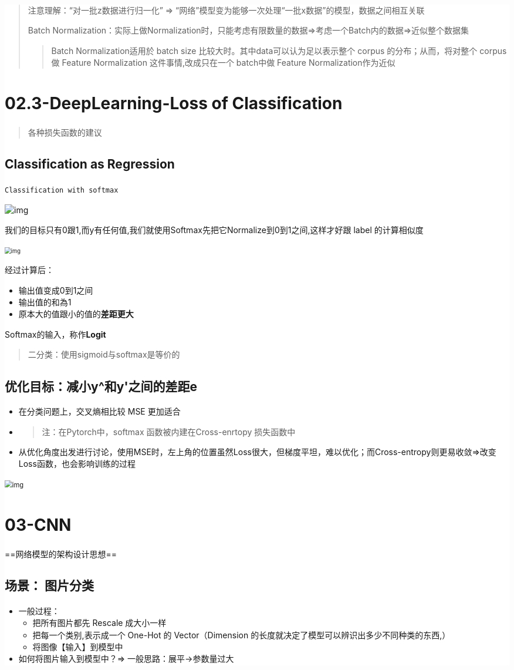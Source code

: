 > 注意理解：“对一批z数据进行归一化”  ⇒  “网络”模型变为能够一次处理“一批x数据”的模型，数据之间相互关联
>
> Batch Normalization：实际上做Normalization时，只能考虑有限数量的数据⇒考虑一个Batch内的数据⇒近似整个数据集
>
> > Batch Normalization适用於 batch size 比较大时。其中data可以认为足以表示整个 corpus 的分布；从而，将对整个 corpus做 Feature Normalization 这件事情,改成只在一个 batch中做 Feature Normalization作为近似



# 02.3-DeepLearning-Loss of Classification

> 各种损失函数的建议

## Classification as Regression

`Classification with softmax`

![img](https://diamond-mule-bee.notion.site/image/https%3A%2F%2Fs3-us-west-2.amazonaws.com%2Fsecure.notion-static.com%2F96fb2865-7d3f-42ea-acee-6da18cdd6260%2FUntitled.png?table=block&id=60e4d4be-6caf-4908-8b47-02633b3d4976&spaceId=effd33e2-527b-43dc-aef5-7b5ee7b83428&width=2000&userId=&cache=v2)

我们的目标只有0跟1,而y有任何值,我们就使用Softmax先把它Normalize到0到1之间,这样才好跟 label 的计算相似度

<img src="https://diamond-mule-bee.notion.site/image/https%3A%2F%2Fs3-us-west-2.amazonaws.com%2Fsecure.notion-static.com%2Ff52d8d7e-0ba4-4e96-8109-6eb741ec3a2d%2FUntitled.png?table=block&id=15c46703-192d-46ae-9e96-4918fd19edcb&spaceId=effd33e2-527b-43dc-aef5-7b5ee7b83428&width=2000&userId=&cache=v2" alt="img" style="zoom:67%;" />

经过计算后：

- 输出值变成0到1之间
- 输出值的和為1
- 原本大的值跟小的值的**差距更大**

Softmax的输入，称作**Logit**

> 二分类：使用sigmoid与softmax是等价的

## 优化目标：减小y^和y'之间的差距e

- 在分类问题上，交叉熵相比较 MSE 更加适合

- > 注：在Pytorch中，softmax 函数被内建在Cross-enrtopy 损失函数中

- 从优化角度出发进行讨论，使用MSE时，左上角的位置虽然Loss很大，但梯度平坦，难以优化；而Cross-entropy则更易收敛⇒改变Loss函数，也会影响训练的过程

<img src="https://diamond-mule-bee.notion.site/image/https%3A%2F%2Fs3-us-west-2.amazonaws.com%2Fsecure.notion-static.com%2F1f6dae63-ffbc-41c6-83ee-bcf286ef2764%2FUntitled.png?table=block&id=e028b452-d68c-4a12-be9e-42962d24b75a&spaceId=effd33e2-527b-43dc-aef5-7b5ee7b83428&width=2000&userId=&cache=v2" alt="img" style="zoom: 80%;" />



# 03-CNN

==网络模型的架构设计思想==

## 场景： 图片分类

- 一般过程：
  - 把所有图片都先 Rescale 成大小一样
  - 把每一个类别,表示成一个 One-Hot 的 Vector（Dimension 的长度就决定了模型可以辨识出多少不同种类的东西,）
  - 将图像【输入】到模型中
- 如何将图片输入到模型中？⇒  一般思路：展平→参数量过大
